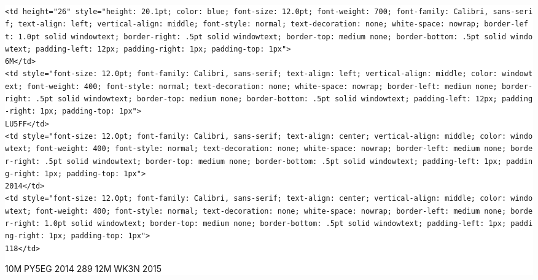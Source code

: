     <td height="26" style="height: 20.1pt; color: blue; font-size: 12.0pt; font-weight: 700; font-family: Calibri, sans-serif; text-align: left; vertical-align: middle; font-style: normal; text-decoration: none; white-space: nowrap; border-left: 1.0pt solid windowtext; border-right: .5pt solid windowtext; border-top: medium none; border-bottom: .5pt solid windowtext; padding-left: 12px; padding-right: 1px; padding-top: 1px">
    6M</td>
    <td style="font-size: 12.0pt; font-family: Calibri, sans-serif; text-align: left; vertical-align: middle; color: windowtext; font-weight: 400; font-style: normal; text-decoration: none; white-space: nowrap; border-left: medium none; border-right: .5pt solid windowtext; border-top: medium none; border-bottom: .5pt solid windowtext; padding-left: 12px; padding-right: 1px; padding-top: 1px">
    LU5FF</td>
    <td style="font-size: 12.0pt; font-family: Calibri, sans-serif; text-align: center; vertical-align: middle; color: windowtext; font-weight: 400; font-style: normal; text-decoration: none; white-space: nowrap; border-left: medium none; border-right: .5pt solid windowtext; border-top: medium none; border-bottom: .5pt solid windowtext; padding-left: 1px; padding-right: 1px; padding-top: 1px">
    2014</td>
    <td style="font-size: 12.0pt; font-family: Calibri, sans-serif; text-align: center; vertical-align: middle; color: windowtext; font-weight: 400; font-style: normal; text-decoration: none; white-space: nowrap; border-left: medium none; border-right: 1.0pt solid windowtext; border-top: medium none; border-bottom: .5pt solid windowtext; padding-left: 1px; padding-right: 1px; padding-top: 1px">
    118</td>
  </tr>
  <tr height="26" style="height: 20.1pt">
    <td height="26" style="height: 20.1pt; color: blue; font-size: 12.0pt; font-weight: 700; font-family: Calibri, sans-serif; text-align: left; vertical-align: middle; font-style: normal; text-decoration: none; white-space: nowrap; border-left: 1.0pt solid windowtext; border-right: .5pt solid windowtext; border-top: medium none; border-bottom: .5pt solid windowtext; padding-left: 12px; padding-right: 1px; padding-top: 1px">
    10M</td>
    <td style="font-size: 12.0pt; font-family: Calibri, sans-serif; text-align: left; vertical-align: middle; color: windowtext; font-weight: 400; font-style: normal; text-decoration: none; white-space: nowrap; border-left: medium none; border-right: .5pt solid windowtext; border-top: medium none; border-bottom: .5pt solid windowtext; padding-left: 12px; padding-right: 1px; padding-top: 1px">
    PY5EG</td>
    <td style="font-size: 12.0pt; font-family: Calibri, sans-serif; text-align: center; vertical-align: middle; color: windowtext; font-weight: 400; font-style: normal; text-decoration: none; white-space: nowrap; border-left: medium none; border-right: .5pt solid windowtext; border-top: medium none; border-bottom: .5pt solid windowtext; padding-left: 1px; padding-right: 1px; padding-top: 1px">
    2014</td>
    <td style="font-size: 12.0pt; font-family: Calibri, sans-serif; text-align: center; vertical-align: middle; color: windowtext; font-weight: 400; font-style: normal; text-decoration: none; white-space: nowrap; border-left: medium none; border-right: 1.0pt solid windowtext; border-top: medium none; border-bottom: .5pt solid windowtext; padding-left: 1px; padding-right: 1px; padding-top: 1px">
    289</td>
  </tr>
  <tr height="26" style="height: 20.1pt">
    <td height="26" style="height: 20.1pt; color: blue; font-size: 12.0pt; font-weight: 700; font-family: Calibri, sans-serif; text-align: left; vertical-align: middle; font-style: normal; text-decoration: none; white-space: nowrap; border-left: 1.0pt solid windowtext; border-right: .5pt solid windowtext; border-top: medium none; border-bottom: .5pt solid windowtext; padding-left: 12px; padding-right: 1px; padding-top: 1px">
    12M</td>
    <td style="font-size: 12.0pt; font-weight: 700; font-family: Calibri, sans-serif; text-align: left; vertical-align: middle; color: windowtext; font-style: normal; text-decoration: none; white-space: nowrap; border-left: medium none; border-right: .5pt solid windowtext; border-top: medium none; border-bottom: .5pt solid windowtext; padding-left: 12px; padding-right: 1px; padding-top: 1px">
    WK3N</td>
    <td style="font-size: 12.0pt; font-weight: 700; font-family: Calibri, sans-serif; text-align: center; vertical-align: middle; color: windowtext; font-style: normal; text-decoration: none; white-space: nowrap; border-left: medium none; border-right: .5pt solid windowtext; border-top: medium none; border-bottom: .5pt solid windowtext; padding-left: 1px; padding-right: 1px; padding-top: 1px">
    2015</td>